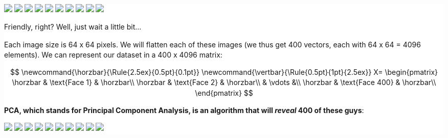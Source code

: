 <img src="{{ site.url }}/assets/mf_post/faces/face_0/face.jpg"/>
<img src="{{ site.url }}/assets/mf_post/faces/face_1/face.jpg"/>
<img src="{{ site.url }}/assets/mf_post/faces/face_2/face.jpg"/>
<img src="{{ site.url }}/assets/mf_post/faces/face_3/face.jpg"/>
<img src="{{ site.url }}/assets/mf_post/faces/face_4/face.jpg"/>
<img src="{{ site.url }}/assets/mf_post/faces/face_5/face.jpg"/>
<img src="{{ site.url }}/assets/mf_post/faces/face_6/face.jpg"/>
<img src="{{ site.url }}/assets/mf_post/faces/face_7/face.jpg"/>
<img src="{{ site.url }}/assets/mf_post/faces/face_8/face.jpg"/>
<img src="{{ site.url }}/assets/mf_post/faces/face_9/face.jpg"/>

Friendly, right? Well, just wait a little bit...

Each image size is 64 x 64 pixels. We will flatten each of these images (we thus get
400 vectors, each with 64 x 64 = 4096 elements). We can represent our dataset
in a 400 x 4096 matrix:

$$
\newcommand{\horzbar}{\Rule{2.5ex}{0.5pt}{0.1pt}}
\newcommand{\vertbar}{\Rule{0.5pt}{1pt}{2.5ex}}
X=
\begin{pmatrix}
\horzbar & \text{Face 1} & \horzbar\\
\horzbar & \text{Face 2} & \horzbar\\
& \vdots &\\
\horzbar & \text{Face 400} & \horzbar\\
\end{pmatrix}
$$

**PCA, which stands for Principal Component Analysis, is an algorithm that will
*reveal* 400 of these guys**:

<img src="{{ site.url }}/assets/mf_post/faces/eigenface_0.jpg">
<img src="{{ site.url }}/assets/mf_post/faces/eigenface_1.jpg">
<img src="{{ site.url }}/assets/mf_post/faces/eigenface_2.jpg">
<img src="{{ site.url }}/assets/mf_post/faces/eigenface_3.jpg">
<img src="{{ site.url }}/assets/mf_post/faces/eigenface_4.jpg">
<img src="{{ site.url }}/assets/mf_post/faces/eigenface_5.jpg">
<img src="{{ site.url }}/assets/mf_post/faces/eigenface_6.jpg">
<img src="{{ site.url }}/assets/mf_post/faces/eigenface_7.jpg">
<img src="{{ site.url }}/assets/mf_post/faces/eigenface_8.jpg">
<img src="{{ site.url }}/assets/mf_post/faces/eigenface_9.jpg">
